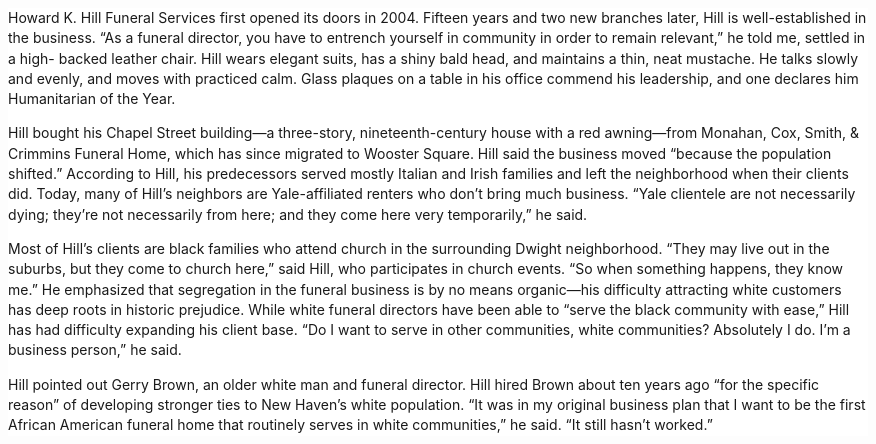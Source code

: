 Howard K. Hill Funeral Services first opened 
its doors in 2004. Fifteen years and two new 
branches later, Hill is well-established in the 
business. “As a funeral director, you have to 
entrench yourself in community in order to 
remain relevant,” he told me, settled in a high-
backed leather chair. Hill wears elegant suits, 
has a shiny bald head, and maintains a thin, neat 
mustache. He talks slowly and evenly, and moves 
with practiced calm. Glass plaques on a table 
in his office commend his leadership, and one 
declares him Humanitarian of the Year. 

Hill bought his Chapel Street building—a 
three-story, nineteenth-century house with a 
red awning—from Monahan, Cox, Smith, & 
Crimmins Funeral Home, which has since 
migrated to Wooster Square. Hill said the 
business 
moved 
“because 
the 
population 
shifted.” According to Hill, his predecessors 
served mostly Italian and Irish families and left 
the neighborhood when their clients did. Today, 
many of Hill’s neighbors are Yale-affiliated 
renters who don’t bring much business. “Yale 
clientele are not necessarily dying; they’re not 
necessarily from here; and they come here very 
temporarily,” he said. 

Most of Hill’s clients are black families who 
attend church in the surrounding Dwight 
neighborhood. “They may live out in the 
suburbs, but they come to church here,” said 
Hill, who participates in church events. “So 
when something happens, they know me.” He 
emphasized that segregation in the funeral 
business is by no means organic—his difficulty 
attracting white customers has deep roots in 
historic prejudice. While white funeral directors 
have been able to “serve the black community 
with ease,” Hill has had difficulty expanding 
his client base. “Do I want to serve in other 
communities, white communities? Absolutely I 
do. I’m a business person,” he said. 

Hill pointed out Gerry Brown, an older white 
man and funeral director. Hill hired Brown 
about ten years ago “for the specific reason” of 
developing stronger ties to New Haven’s white 
population. “It was in my original business plan 
that I want to be the first African American 
funeral home that routinely serves in white 
communities,” he said. “It still hasn’t worked.” 
